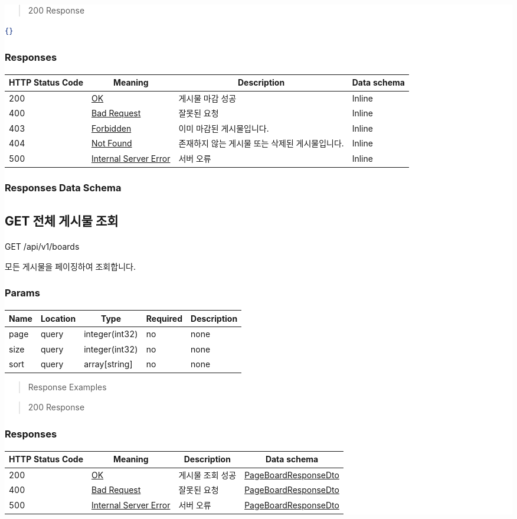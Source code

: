 > 200 Response

```json
{}
```

### Responses

|HTTP Status Code |Meaning|Description|Data schema|
|---|---|---|---|
|200|[OK](https://tools.ietf.org/html/rfc7231#section-6.3.1)|게시물 마감 성공|Inline|
|400|[Bad Request](https://tools.ietf.org/html/rfc7231#section-6.5.1)|잘못된 요청|Inline|
|403|[Forbidden](https://tools.ietf.org/html/rfc7231#section-6.5.3)|이미 마감된 게시물입니다.|Inline|
|404|[Not Found](https://tools.ietf.org/html/rfc7231#section-6.5.4)|존재하지 않는 게시물 또는 삭제된 게시물입니다.|Inline|
|500|[Internal Server Error](https://tools.ietf.org/html/rfc7231#section-6.6.1)|서버 오류|Inline|

### Responses Data Schema

<a id="opIdgetAllBoards"></a>

## GET 전체 게시물 조회

GET /api/v1/boards

모든 게시물을 페이징하여 조회합니다.

### Params

|Name|Location|Type|Required|Description|
|---|---|---|---|---|
|page|query|integer(int32)| no |none|
|size|query|integer(int32)| no |none|
|sort|query|array[string]| no |none|

> Response Examples

> 200 Response

### Responses

|HTTP Status Code |Meaning|Description|Data schema|
|---|---|---|---|
|200|[OK](https://tools.ietf.org/html/rfc7231#section-6.3.1)|게시물 조회 성공|[PageBoardResponseDto](#schemapageboardresponsedto)|
|400|[Bad Request](https://tools.ietf.org/html/rfc7231#section-6.5.1)|잘못된 요청|[PageBoardResponseDto](#schemapageboardresponsedto)|
|500|[Internal Server Error](https://tools.ietf.org/html/rfc7231#section-6.6.1)|서버 오류|[PageBoardResponseDto](#schemapageboardresponsedto)|

<a id="opIdcreateBoard"></a>
